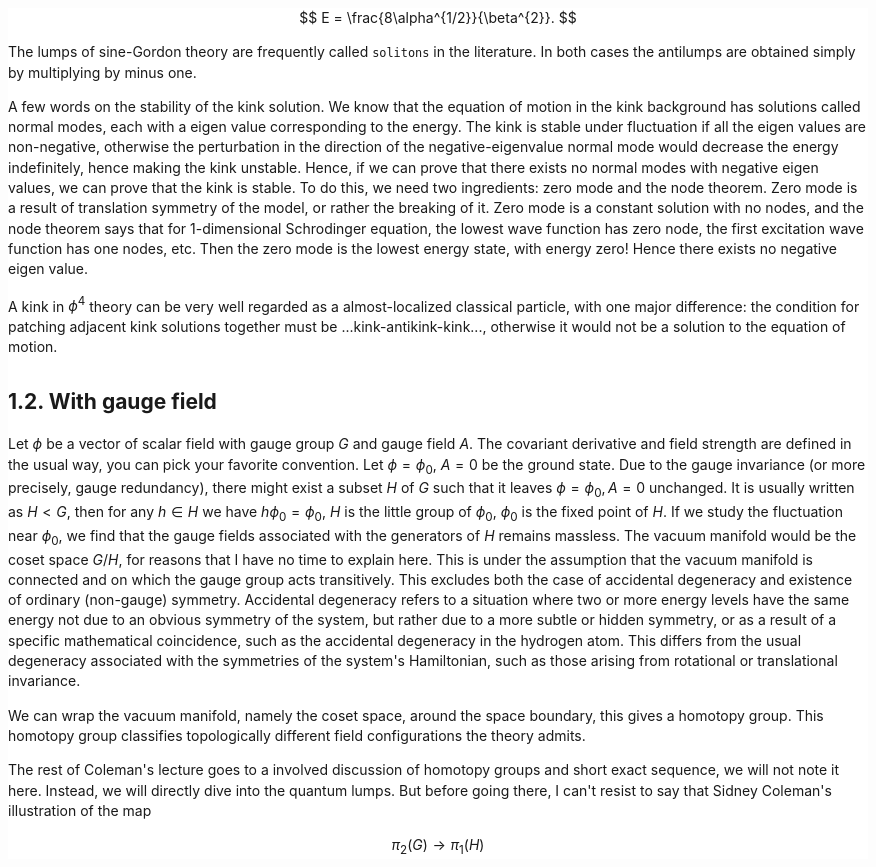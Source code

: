 $$
E = \frac{8\alpha^{1/2}}{\beta^{2}}.
$$

The lumps of sine-Gordon theory are frequently called `solitons` in the literature. In both cases the antilumps are obtained simply by multiplying by minus one.

A few words on the stability of the kink solution. We know that the equation of motion in the kink background has solutions called normal modes, each with a eigen value corresponding to the energy. The kink is stable under fluctuation if all the eigen values are non-negative, otherwise the perturbation in the direction of the negative-eigenvalue normal mode would decrease the energy indefinitely, hence making the kink unstable. Hence, if we can prove that there exists no normal modes with negative eigen values, we can prove that the kink is stable. To do this, we need two ingredients:  zero mode and the node theorem. Zero mode is a result of translation symmetry of the model, or rather the breaking of it. Zero mode is a constant solution with no nodes, and the node theorem says that for 1-dimensional Schrodinger equation, the lowest wave function has zero node, the first excitation wave function has one nodes, etc. Then the zero mode is the lowest energy state, with energy zero! Hence there exists no negative eigen value.

A kink in $\phi^{4}$ theory can be very well regarded as a almost-localized classical particle, with one major difference: the condition for patching adjacent kink solutions together must be ...kink-antikink-kink..., otherwise it would not be a solution to the equation of motion. 


## 1.2. With gauge field

Let $\phi$ be a vector of scalar field with gauge group $G$ and gauge field $A$. The covariant derivative and field strength are defined in the usual way, you can pick your favorite convention. Let $\phi=\phi_ {0}$, $A =0$ be the ground state. Due to the gauge invariance (or more precisely, gauge redundancy), there might exist a subset $H$ of $G$ such that it leaves $\phi=\phi_ {0},A=0$ unchanged. It is usually written as $H<G$, then for any $h\in H$ we have $h\phi_ {0}=\phi_ {0}$, $H$ is the little group of $\phi_ {0}$, $\phi_ {0}$ is the fixed point of $H$. If we study the fluctuation near $\phi_ {0}$, we find that the gauge fields associated with the generators of $H$ remains massless. The vacuum manifold would be the coset space $G/H$, for reasons that I have no time to explain here. This is under the assumption that the vacuum manifold is connected and on which the gauge group acts transitively. This excludes both the case of accidental degeneracy and existence of ordinary (non-gauge) symmetry. Accidental degeneracy refers to a situation where two or more energy levels have the same energy not due to an obvious symmetry of the system, but rather due to a more subtle or hidden symmetry, or as a result of a specific mathematical coincidence, such as the accidental degeneracy in the hydrogen atom. This differs from the usual degeneracy associated with the symmetries of the system's Hamiltonian, such as those arising from rotational or translational invariance. 

We can wrap the vacuum manifold, namely the coset space, around the space boundary, this gives a homotopy group. This homotopy group classifies topologically different field configurations the theory admits. 

The rest of Coleman's lecture goes to a involved discussion of homotopy groups and short exact sequence, we will not note it here. Instead, we will directly dive into the quantum lumps. But before going there, I can't resist to say that Sidney Coleman's illustration of the map 

$$
\pi_ {2}(G) \to \pi_ {1}(H)
$$
